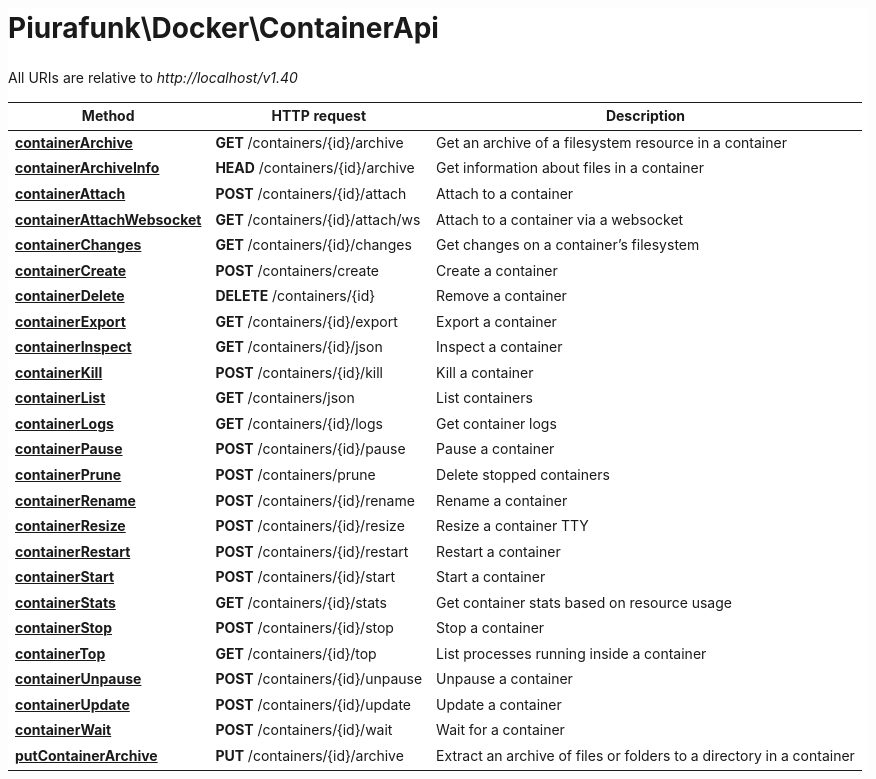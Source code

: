 # Piurafunk\Docker\ContainerApi

All URIs are relative to *http://localhost/v1.40*

Method | HTTP request | Description
------------- | ------------- | -------------
[**containerArchive**](ContainerApi.md#containerArchive) | **GET** /containers/{id}/archive | Get an archive of a filesystem resource in a container
[**containerArchiveInfo**](ContainerApi.md#containerArchiveInfo) | **HEAD** /containers/{id}/archive | Get information about files in a container
[**containerAttach**](ContainerApi.md#containerAttach) | **POST** /containers/{id}/attach | Attach to a container
[**containerAttachWebsocket**](ContainerApi.md#containerAttachWebsocket) | **GET** /containers/{id}/attach/ws | Attach to a container via a websocket
[**containerChanges**](ContainerApi.md#containerChanges) | **GET** /containers/{id}/changes | Get changes on a container’s filesystem
[**containerCreate**](ContainerApi.md#containerCreate) | **POST** /containers/create | Create a container
[**containerDelete**](ContainerApi.md#containerDelete) | **DELETE** /containers/{id} | Remove a container
[**containerExport**](ContainerApi.md#containerExport) | **GET** /containers/{id}/export | Export a container
[**containerInspect**](ContainerApi.md#containerInspect) | **GET** /containers/{id}/json | Inspect a container
[**containerKill**](ContainerApi.md#containerKill) | **POST** /containers/{id}/kill | Kill a container
[**containerList**](ContainerApi.md#containerList) | **GET** /containers/json | List containers
[**containerLogs**](ContainerApi.md#containerLogs) | **GET** /containers/{id}/logs | Get container logs
[**containerPause**](ContainerApi.md#containerPause) | **POST** /containers/{id}/pause | Pause a container
[**containerPrune**](ContainerApi.md#containerPrune) | **POST** /containers/prune | Delete stopped containers
[**containerRename**](ContainerApi.md#containerRename) | **POST** /containers/{id}/rename | Rename a container
[**containerResize**](ContainerApi.md#containerResize) | **POST** /containers/{id}/resize | Resize a container TTY
[**containerRestart**](ContainerApi.md#containerRestart) | **POST** /containers/{id}/restart | Restart a container
[**containerStart**](ContainerApi.md#containerStart) | **POST** /containers/{id}/start | Start a container
[**containerStats**](ContainerApi.md#containerStats) | **GET** /containers/{id}/stats | Get container stats based on resource usage
[**containerStop**](ContainerApi.md#containerStop) | **POST** /containers/{id}/stop | Stop a container
[**containerTop**](ContainerApi.md#containerTop) | **GET** /containers/{id}/top | List processes running inside a container
[**containerUnpause**](ContainerApi.md#containerUnpause) | **POST** /containers/{id}/unpause | Unpause a container
[**containerUpdate**](ContainerApi.md#containerUpdate) | **POST** /containers/{id}/update | Update a container
[**containerWait**](ContainerApi.md#containerWait) | **POST** /containers/{id}/wait | Wait for a container
[**putContainerArchive**](ContainerApi.md#putContainerArchive) | **PUT** /containers/{id}/archive | Extract an archive of files or folders to a directory in a container
